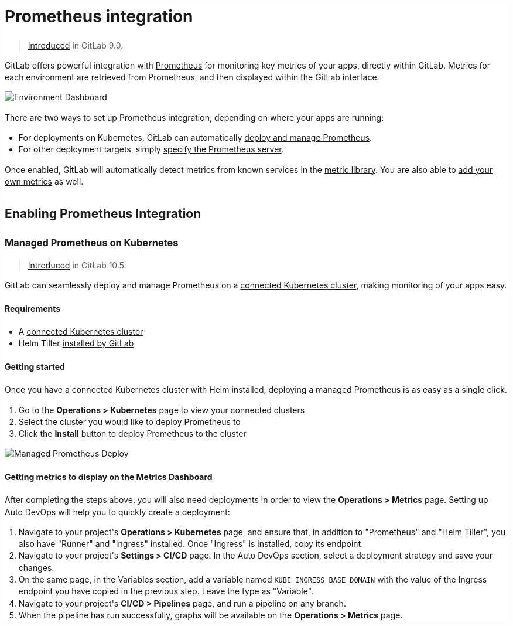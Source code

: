 # Prometheus integration

> [Introduced][ce-8935] in GitLab 9.0.

GitLab offers powerful integration with [Prometheus] for monitoring key metrics of your apps, directly within GitLab.
Metrics for each environment are retrieved from Prometheus, and then displayed
within the GitLab interface.

![Environment Dashboard](img/prometheus_dashboard.png)

There are two ways to set up Prometheus integration, depending on where your apps are running:

- For deployments on Kubernetes, GitLab can automatically [deploy and manage Prometheus](#managed-prometheus-on-kubernetes).
- For other deployment targets, simply [specify the Prometheus server](#manual-configuration-of-prometheus).

Once enabled, GitLab will automatically detect metrics from known services in the [metric library](#monitoring-cicd-environments). You are also able to [add your own metrics](#adding-additional-metrics-premium) as well.

## Enabling Prometheus Integration

### Managed Prometheus on Kubernetes

> [Introduced](https://gitlab.com/gitlab-org/gitlab-foss/issues/28916) in GitLab 10.5.

GitLab can seamlessly deploy and manage Prometheus on a [connected Kubernetes cluster](../clusters/index.md), making monitoring of your apps easy.

#### Requirements

- A [connected Kubernetes cluster](../clusters/index.md)
- Helm Tiller [installed by GitLab](../clusters/index.md#installing-applications)

#### Getting started

Once you have a connected Kubernetes cluster with Helm installed, deploying a managed Prometheus is as easy as a single click.

1. Go to the **Operations > Kubernetes** page to view your connected clusters
1. Select the cluster you would like to deploy Prometheus to
1. Click the **Install** button to deploy Prometheus to the cluster

![Managed Prometheus Deploy](img/prometheus_deploy.png)

#### Getting metrics to display on the Metrics Dashboard

After completing the steps above, you will also need deployments in order to view the
**Operations > Metrics** page. Setting up [Auto DevOps](../../../topics/autodevops/index.md)
will help you to quickly create a deployment:

1. Navigate to your project's **Operations > Kubernetes** page, and ensure that,
   in addition to "Prometheus" and "Helm Tiller", you also have "Runner" and "Ingress"
   installed. Once "Ingress" is installed, copy its endpoint.
1. Navigate to your project's **Settings > CI/CD** page. In the Auto DevOps section,
   select a deployment strategy and save your changes.
1. On the same page, in the Variables section, add a variable named `KUBE_INGRESS_BASE_DOMAIN`
   with the value of the Ingress endpoint you have copied in the previous step. Leave the type
   as "Variable".
1. Navigate to your project's **CI/CD > Pipelines** page, and run a pipeline on any branch.
1. When the pipeline has run successfully, graphs will be available on the **Operations > Metrics** page.


[autodeploy]: ../../../topics/autodevops/index.md#auto-deploy
[kubernetes]: https://kubernetes.io
[kube]: ./kubernetes.md
[prometheus-k8s-sd]: https://prometheus.io/docs/operating/configuration/#<kubernetes_sd_config>
[prometheus]: https://prometheus.io
[gitlab-prometheus-k8s-monitor]: ../../../administration/monitoring/prometheus/index.md#configuring-prometheus-to-monitor-kubernetes
[prometheus-docker-image]: https://hub.docker.com/r/prom/prometheus/
[gitlab.com-ip-range]: https://gitlab.com/gitlab-com/infrastructure/issues/434
[ci-environment-slug]: ../../../ci/variables/#predefined-environment-variables
[ce-8935]: https://gitlab.com/gitlab-org/gitlab-foss/-/merge_requests/8935
[ce-10408]: https://gitlab.com/gitlab-org/gitlab-foss/-/merge_requests/10408
[ce-29691]: https://gitlab.com/gitlab-org/gitlab-foss/-/merge_requests/29691
[promgldocs]: ../../../administration/monitoring/prometheus/index.md